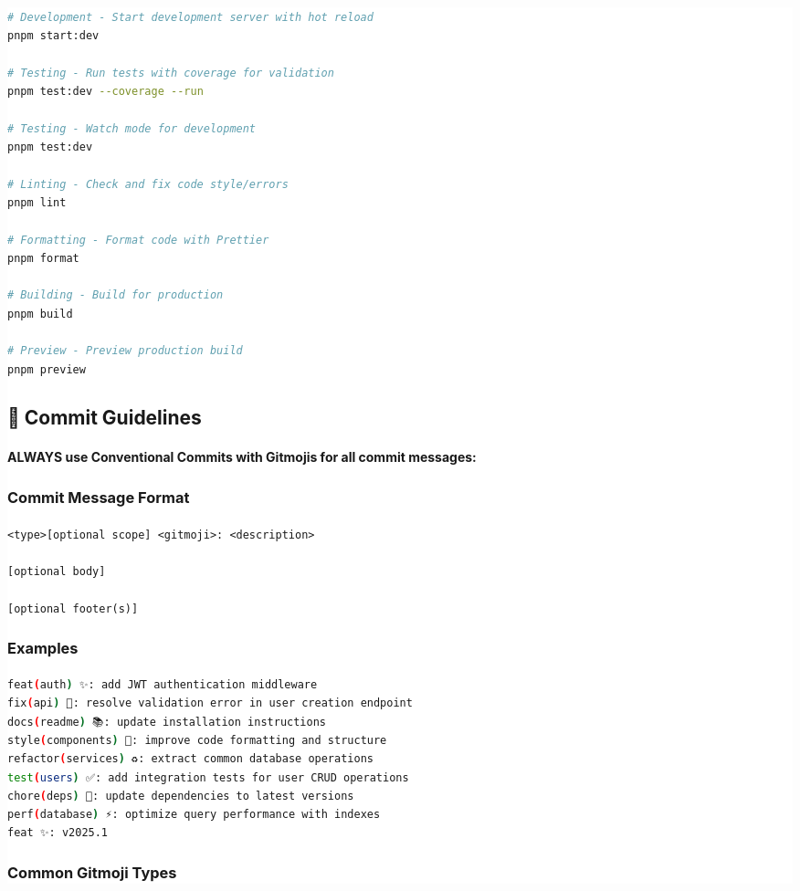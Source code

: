 ```bash
# Development - Start development server with hot reload
pnpm start:dev

# Testing - Run tests with coverage for validation
pnpm test:dev --coverage --run

# Testing - Watch mode for development
pnpm test:dev

# Linting - Check and fix code style/errors
pnpm lint

# Formatting - Format code with Prettier
pnpm format

# Building - Build for production
pnpm build

# Preview - Preview production build
pnpm preview
```

## 📝 Commit Guidelines

**ALWAYS use Conventional Commits with Gitmojis for all commit messages:**

### Commit Message Format

```
<type>[optional scope] <gitmoji>: <description>

[optional body]

[optional footer(s)]
```

### Examples

```bash
feat(auth) ✨: add JWT authentication middleware
fix(api) 🐛: resolve validation error in user creation endpoint
docs(readme) 📚: update installation instructions
style(components) 🎨: improve code formatting and structure
refactor(services) ♻️: extract common database operations
test(users) ✅: add integration tests for user CRUD operations
chore(deps) 🔧: update dependencies to latest versions
perf(database) ⚡: optimize query performance with indexes
feat ✨: v2025.1
```

### Common Gitmoji Types
